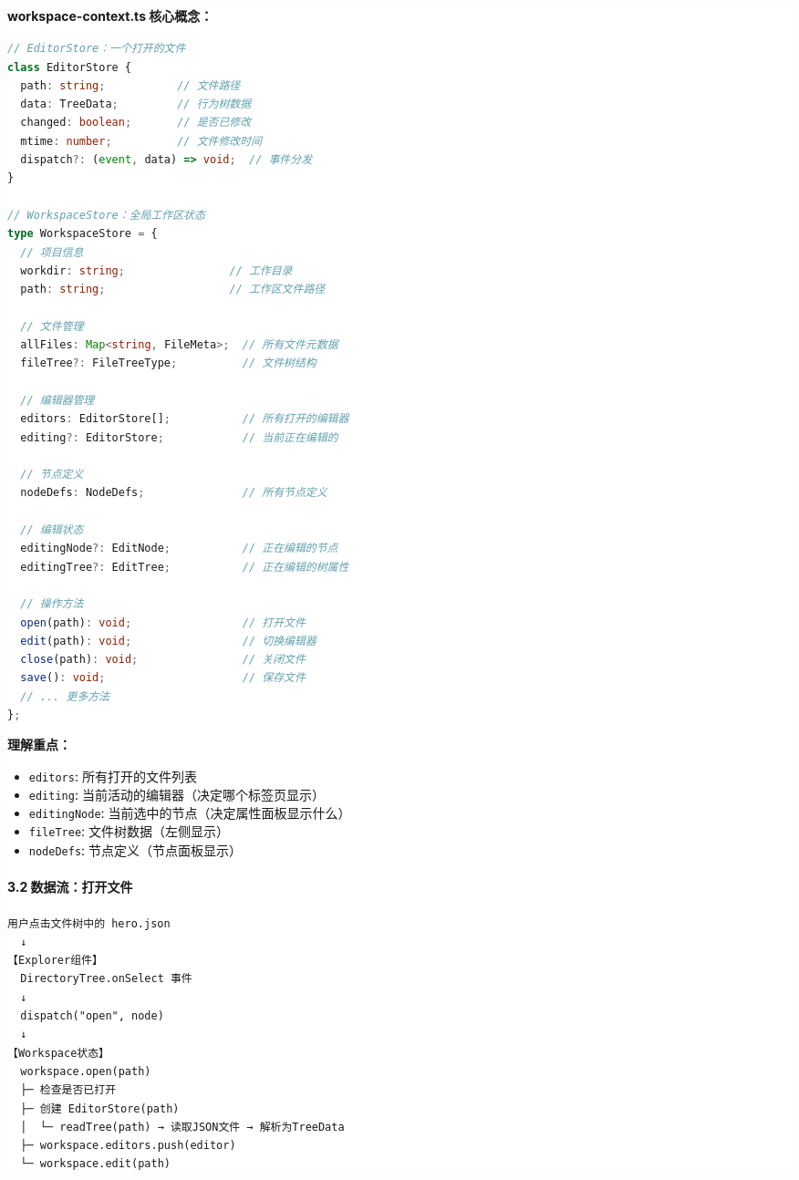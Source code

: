 **workspace-context.ts 核心概念：**

```typescript
// EditorStore：一个打开的文件
class EditorStore {
  path: string;           // 文件路径
  data: TreeData;         // 行为树数据
  changed: boolean;       // 是否已修改
  mtime: number;          // 文件修改时间
  dispatch?: (event, data) => void;  // 事件分发
}

// WorkspaceStore：全局工作区状态
type WorkspaceStore = {
  // 项目信息
  workdir: string;                // 工作目录
  path: string;                   // 工作区文件路径
  
  // 文件管理
  allFiles: Map<string, FileMeta>;  // 所有文件元数据
  fileTree?: FileTreeType;          // 文件树结构
  
  // 编辑器管理
  editors: EditorStore[];           // 所有打开的编辑器
  editing?: EditorStore;            // 当前正在编辑的
  
  // 节点定义
  nodeDefs: NodeDefs;               // 所有节点定义
  
  // 编辑状态
  editingNode?: EditNode;           // 正在编辑的节点
  editingTree?: EditTree;           // 正在编辑的树属性
  
  // 操作方法
  open(path): void;                 // 打开文件
  edit(path): void;                 // 切换编辑器
  close(path): void;                // 关闭文件
  save(): void;                     // 保存文件
  // ... 更多方法
};
```

**理解重点：**
- `editors`: 所有打开的文件列表
- `editing`: 当前活动的编辑器（决定哪个标签页显示）
- `editingNode`: 当前选中的节点（决定属性面板显示什么）
- `fileTree`: 文件树数据（左侧显示）
- `nodeDefs`: 节点定义（节点面板显示）

#### 3.2 数据流：打开文件

```
用户点击文件树中的 hero.json
  ↓
【Explorer组件】
  DirectoryTree.onSelect 事件
  ↓
  dispatch("open", node)
  ↓
【Workspace状态】
  workspace.open(path)
  ├─ 检查是否已打开
  ├─ 创建 EditorStore(path)
  │  └─ readTree(path) → 读取JSON文件 → 解析为TreeData
  ├─ workspace.editors.push(editor)
  └─ workspace.edit(path)
```